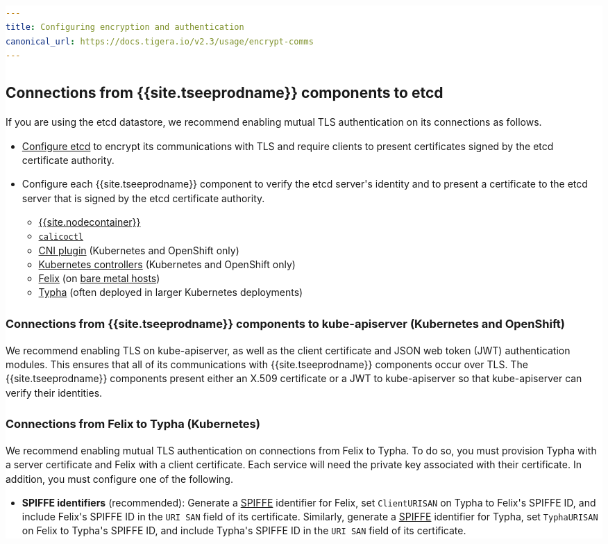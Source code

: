 ```yaml
---
title: Configuring encryption and authentication
canonical_url: https://docs.tigera.io/v2.3/usage/encrypt-comms
---
```


## Connections from {{site.tseeprodname}} components to etcd

If you are using the etcd datastore, we recommend enabling mutual TLS authentication on
its connections as follows.

- [Configure etcd](https://coreos.com/etcd/docs/latest/op-guide/security.html) to encrypt its
  communications with TLS and require clients to present certificates signed by the etcd certificate
  authority.

- Configure each {{site.tseeprodname}} component to verify the etcd server's identity and to present
  a certificate to the etcd server that is signed by the etcd certificate authority.
  - [{{site.nodecontainer}}](../reference/node/configuration)
  - [`calicoctl`](./calicoctl/configure/etcd)
  - [CNI plugin](../reference/cni-plugin/configuration#etcd-location) (Kubernetes and OpenShift only)
  - [Kubernetes controllers](../reference/kube-controllers/configuration#configuring-etcd-access) (Kubernetes and OpenShift only)
  - [Felix](../reference/felix/configuration#etcd-datastore-configuration) (on [bare metal hosts](../getting-started/bare-metal/installation/))
  - [Typha](../reference/typha/configuration#etcd-datastore-configuration) (often deployed in
    larger Kubernetes deployments)

### Connections from {{site.tseeprodname}} components to kube-apiserver (Kubernetes and OpenShift)

We recommend enabling TLS on kube-apiserver, as well as the client certificate and JSON web token (JWT)
authentication modules. This ensures that all of its communications with {{site.tseeprodname}} components occur
over TLS. The {{site.tseeprodname}} components present either an X.509 certificate or a JWT to kube-apiserver
so that kube-apiserver can verify their identities.

### Connections from Felix to Typha (Kubernetes)

We recommend enabling mutual TLS authentication on connections from Felix to Typha.
To do so, you must provision Typha with a server certificate and Felix with a client
certificate. Each service will need the private key associated with their certificate.
In addition, you must configure one of the following.

- **SPIFFE identifiers** (recommended): Generate a [SPIFFE](https://github.com/spiffe/spiffe) identifier for Felix,
  set `ClientURISAN` on Typha to Felix's SPIFFE ID, and include Felix's SPIFFE ID in the `URI SAN` field
  of its certificate. Similarly, generate a [SPIFFE](https://github.com/spiffe/spiffe) identifier for Typha,
  set `TyphaURISAN` on Felix to Typha's SPIFFE ID, and include Typha's SPIFFE ID in the `URI SAN` field
  of its certificate.
